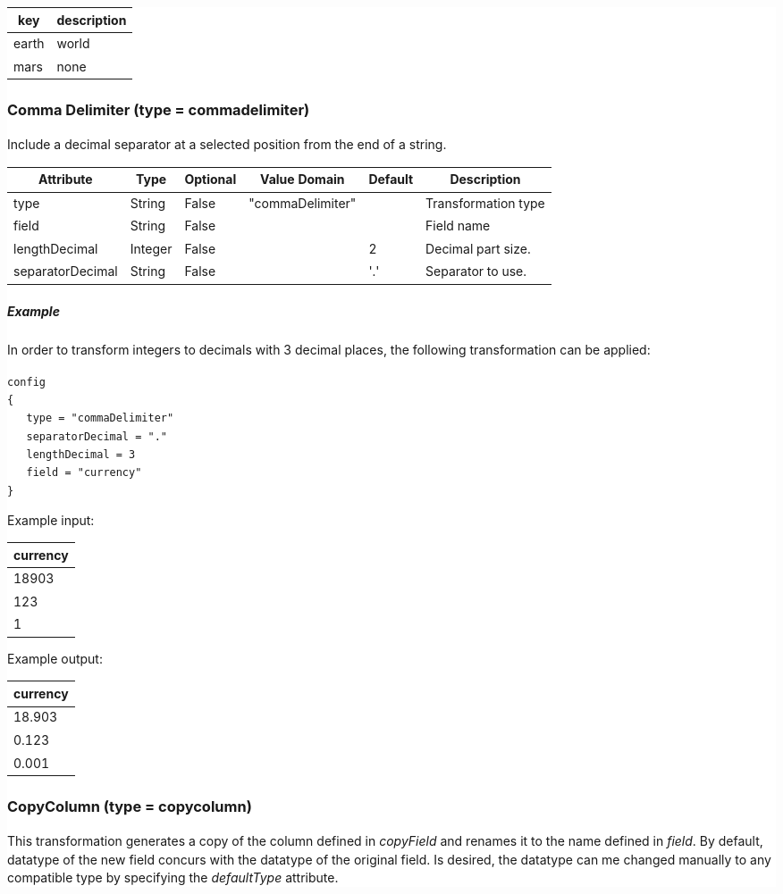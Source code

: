 | key | description |
|-----|-------------|
|earth|world        |
|mars |none         |

<a name="CommaDelimiter"></a>
### Comma Delimiter (type = commadelimiter)
Include a decimal separator at a selected position from the end of a string.

| Attribute        | Type    | Optional | Value Domain     | Default | Description         |
|------------------|---------|----------|------------------|---------|---------------------|
| type             | String  | False    | "commaDelimiter" |         | Transformation type |
| field            | String  | False    |                  |         | Field name          |
| lengthDecimal    | Integer | False    |                  | 2       | Decimal part size.  |
| separatorDecimal | String  | False    |                  | '.'     | Separator to use.   |


##### Example
In order to transform integers to decimals with 3 decimal places, the following transformation can be applied:
```hocon
config
{
   type = "commaDelimiter"
   separatorDecimal = "."
   lengthDecimal = 3
   field = "currency"
}
```
Example input:

| currency |
|----------|
|18903     |
|123       |
|1         |

Example output:

| currency |
|----------|
|18.903    |
|0.123     |
|0.001     |

<a name="CopyColumn"></a>
### CopyColumn (type = copycolumn)
This transformation generates a copy of the column defined in *copyField* and renames it to the name defined in *field*. By default, datatype of the new field concurs with the datatype of the original field. Is desired, the datatype can me changed manually to any compatible type by specifying the *defaultType* attribute.

